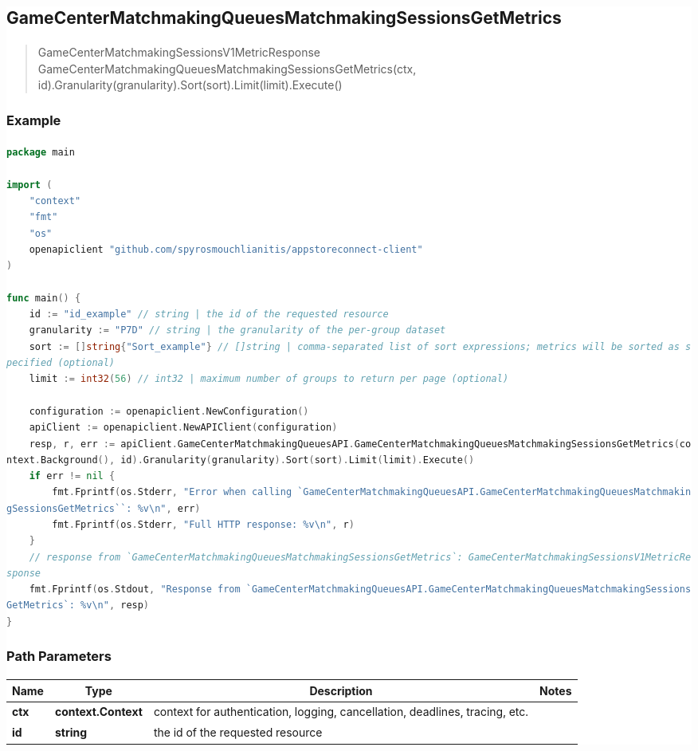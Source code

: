 
## GameCenterMatchmakingQueuesMatchmakingSessionsGetMetrics

> GameCenterMatchmakingSessionsV1MetricResponse GameCenterMatchmakingQueuesMatchmakingSessionsGetMetrics(ctx, id).Granularity(granularity).Sort(sort).Limit(limit).Execute()



### Example

```go
package main

import (
	"context"
	"fmt"
	"os"
	openapiclient "github.com/spyrosmouchlianitis/appstoreconnect-client"
)

func main() {
	id := "id_example" // string | the id of the requested resource
	granularity := "P7D" // string | the granularity of the per-group dataset
	sort := []string{"Sort_example"} // []string | comma-separated list of sort expressions; metrics will be sorted as specified (optional)
	limit := int32(56) // int32 | maximum number of groups to return per page (optional)

	configuration := openapiclient.NewConfiguration()
	apiClient := openapiclient.NewAPIClient(configuration)
	resp, r, err := apiClient.GameCenterMatchmakingQueuesAPI.GameCenterMatchmakingQueuesMatchmakingSessionsGetMetrics(context.Background(), id).Granularity(granularity).Sort(sort).Limit(limit).Execute()
	if err != nil {
		fmt.Fprintf(os.Stderr, "Error when calling `GameCenterMatchmakingQueuesAPI.GameCenterMatchmakingQueuesMatchmakingSessionsGetMetrics``: %v\n", err)
		fmt.Fprintf(os.Stderr, "Full HTTP response: %v\n", r)
	}
	// response from `GameCenterMatchmakingQueuesMatchmakingSessionsGetMetrics`: GameCenterMatchmakingSessionsV1MetricResponse
	fmt.Fprintf(os.Stdout, "Response from `GameCenterMatchmakingQueuesAPI.GameCenterMatchmakingQueuesMatchmakingSessionsGetMetrics`: %v\n", resp)
}
```

### Path Parameters


Name | Type | Description  | Notes
------------- | ------------- | ------------- | -------------
**ctx** | **context.Context** | context for authentication, logging, cancellation, deadlines, tracing, etc.
**id** | **string** | the id of the requested resource | 
